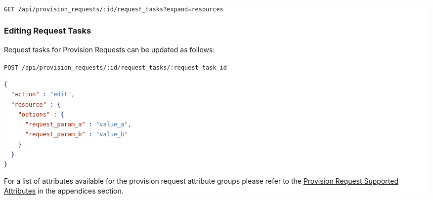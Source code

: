     GET /api/provision_requests/:id/request_tasks?expand=resources

### Editing Request Tasks

Request tasks for Provision Requests can be updated as follows:

    POST /api/provision_requests/:id/request_tasks/:request_task_id

``` json
{
  "action" : "edit",
  "resource" : {
    "options" : {
      "request_param_a" : "value_a",
      "request_param_b" : "value_b"
    }
  }
}
```

For a list of attributes available for the provision request attribute
groups please refer to the [Provision Request Supported
Attributes](../appendices/provision_attributes.html) in the appendices
section.
